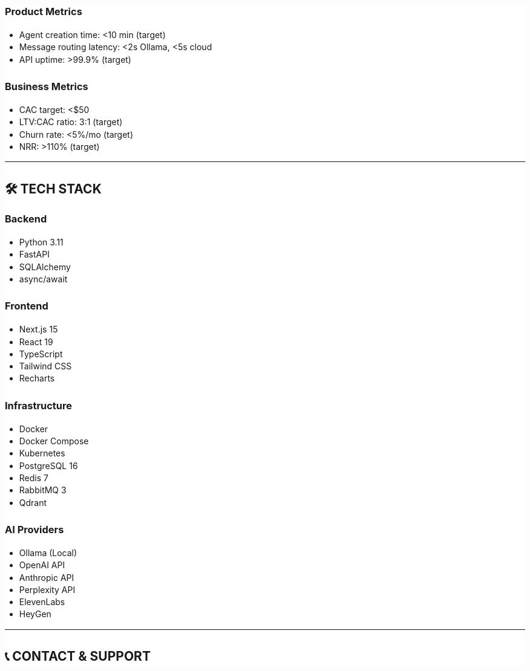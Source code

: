 ### Product Metrics
- Agent creation time: <10 min (target)
- Message routing latency: <2s Ollama, <5s cloud
- API uptime: >99.9% (target)

### Business Metrics
- CAC target: <$50
- LTV:CAC ratio: 3:1 (target)
- Churn rate: <5%/mo (target)
- NRR: >110% (target)

---

## 🛠️ TECH STACK

### Backend
- Python 3.11
- FastAPI
- SQLAlchemy
- async/await

### Frontend
- Next.js 15
- React 19
- TypeScript
- Tailwind CSS
- Recharts

### Infrastructure
- Docker
- Docker Compose
- Kubernetes
- PostgreSQL 16
- Redis 7
- RabbitMQ 3
- Qdrant

### AI Providers
- Ollama (Local)
- OpenAI API
- Anthropic API
- Perplexity API
- ElevenLabs
- HeyGen

---

## 📞 CONTACT & SUPPORT

